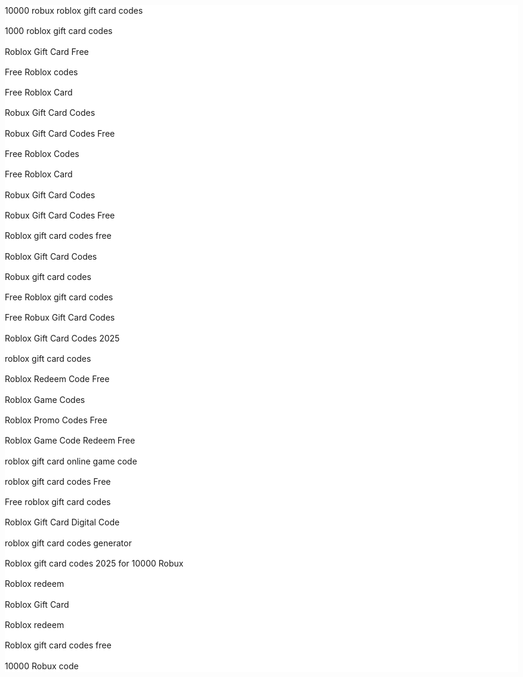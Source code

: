 10000 robux roblox gift card codes

1000 roblox gift card codes

Roblox Gift Card Free

Free Roblox codes

Free Roblox Card

Robux Gift Card Codes

Robux Gift Card Codes Free

Free Roblox Codes

Free Roblox Card

Robux Gift Card Codes

Robux Gift Card Codes Free

Roblox gift card codes free

Roblox Gift Card Codes

Robux gift card codes

Free Roblox gift card codes

Free Robux Gift Card Codes

Roblox Gift Card Codes 2025

roblox gift card codes

Roblox Redeem Code Free

Roblox Game Codes

Roblox Promo Codes Free

Roblox Game Code Redeem Free

roblox gift card online game code

roblox gift card codes Free

Free roblox gift card codes

Roblox Gift Card Digital Code

roblox gift card codes generator

Roblox gift card codes 2025 for 10000 Robux

Roblox redeem

Roblox Gift Card

Roblox redeem

Roblox gift card codes free

10000 Robux code
